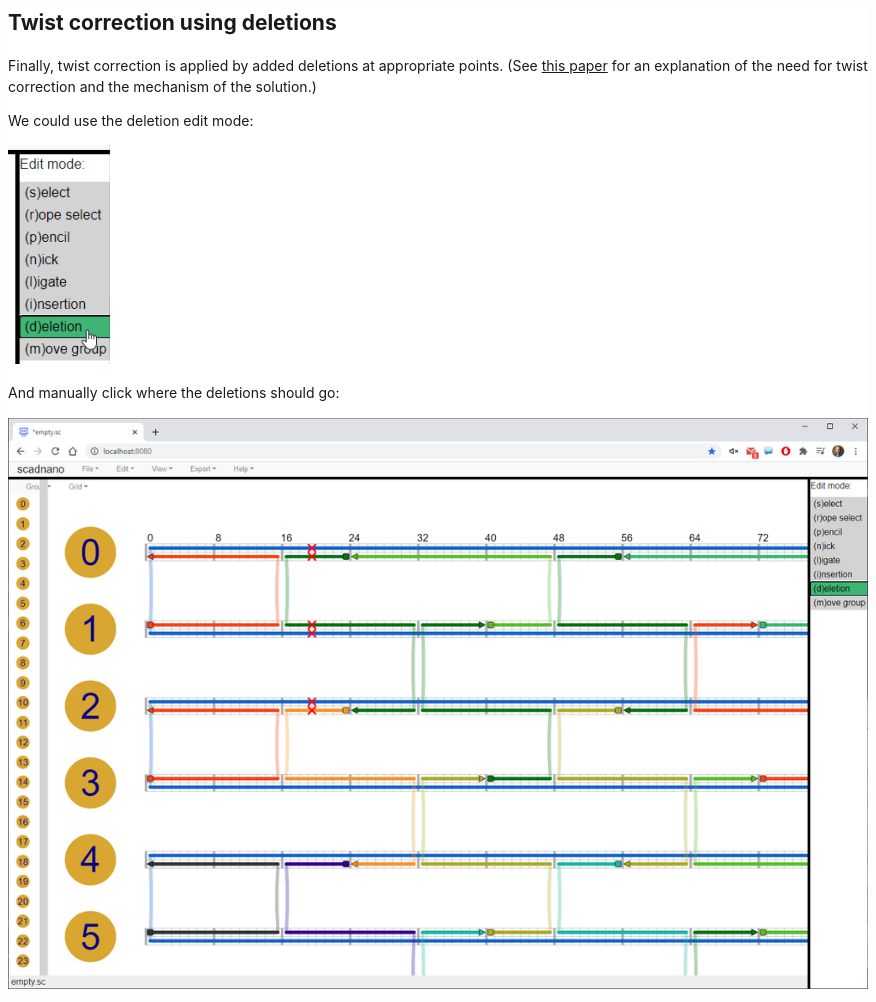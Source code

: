 


## Twist correction using deletions

Finally, twist correction is applied by added deletions at appropriate points. (See [this paper](https://www.nature.com/articles/nchem.1070) for an explanation of the need for twist correction and the mechanism of the solution.)

We could use the deletion edit mode:

![](images/deletion_edit_mode.png)

And manually click where the deletions should go:

![](images/manual_deletions.png)
